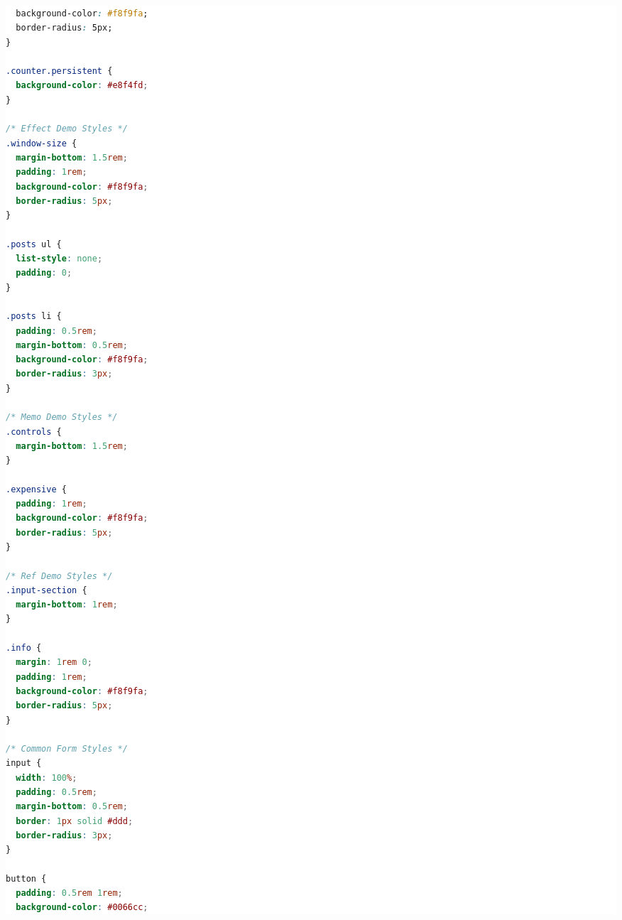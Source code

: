 ```css
  background-color: #f8f9fa;
  border-radius: 5px;
}

.counter.persistent {
  background-color: #e8f4fd;
}

/* Effect Demo Styles */
.window-size {
  margin-bottom: 1.5rem;
  padding: 1rem;
  background-color: #f8f9fa;
  border-radius: 5px;
}

.posts ul {
  list-style: none;
  padding: 0;
}

.posts li {
  padding: 0.5rem;
  margin-bottom: 0.5rem;
  background-color: #f8f9fa;
  border-radius: 3px;
}

/* Memo Demo Styles */
.controls {
  margin-bottom: 1.5rem;
}

.expensive {
  padding: 1rem;
  background-color: #f8f9fa;
  border-radius: 5px;
}

/* Ref Demo Styles */
.input-section {
  margin-bottom: 1rem;
}

.info {
  margin: 1rem 0;
  padding: 1rem;
  background-color: #f8f9fa;
  border-radius: 5px;
}

/* Common Form Styles */
input {
  width: 100%;
  padding: 0.5rem;
  margin-bottom: 0.5rem;
  border: 1px solid #ddd;
  border-radius: 3px;
}

button {
  padding: 0.5rem 1rem;
  background-color: #0066cc;
```
